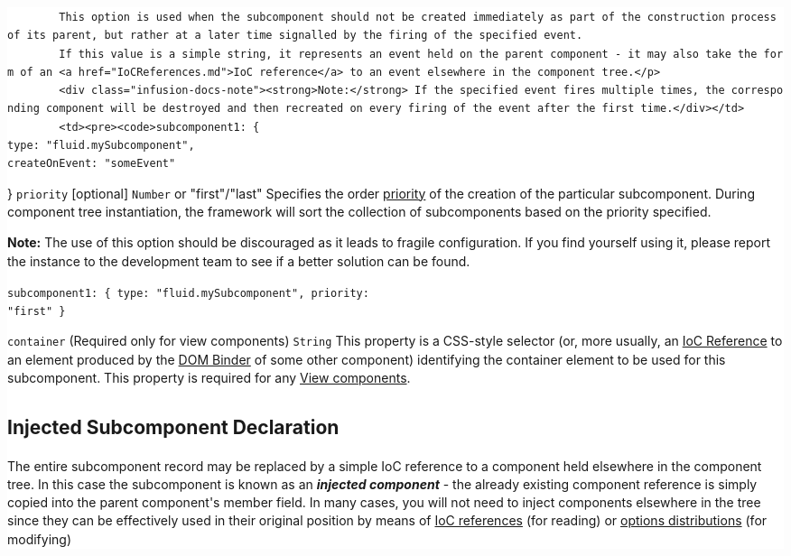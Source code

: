             This option is used when the subcomponent should not be created immediately as part of the construction process of its parent, but rather at a later time signalled by the firing of the specified event.
            If this value is a simple string, it represents an event held on the parent component - it may also take the form of an <a href="IoCReferences.md">IoC reference</a> to an event elsewhere in the component tree.</p>
            <div class="infusion-docs-note"><strong>Note:</strong> If the specified event fires multiple times, the corresponding component will be destroyed and then recreated on every firing of the event after the first time.</div></td>
            <td><pre><code>subcomponent1: {
    type: "fluid.mySubcomponent",
    createOnEvent: "someEvent"
}</code></pre></td>
        </tr>
        <tr>
            <td><code>priority</code> [optional]</td>
            <td><code>Number</code> or "first"/"last"</td>
            <td>Specifies the order <a href="Priorities.md">priority</a> of the creation of the particular subcomponent. During component tree instantiation, the framework will sort the collection of subcomponents based on the priority specified.
                <div class="infusion-docs-note"><strong>Note:</strong> The use of this option should be discouraged as it leads to fragile configuration. If you find yourself using it, please report the instance to the development team to see if a better solution can be found.</div></td>
            <td><pre><code>subcomponent1: {
    type: "fluid.mySubcomponent",
    priority: "first"
}</code></pre></td>
        </tr>
        <tr>
            <td><code>container</code> (Required only for view components)</td>
            <td><code>String</code></td>
            <td>This property is a CSS-style selector (or, more usually, an <a href="IoCReferences.md">IoC Reference</a> to an element produced by the <a href="DOMBinderAPI.md">DOM Binder</a> of some other component</a>)
            identifying the container element to be used for this subcomponent. This property is required for any <a href="tutorial-gettingStartedWithInfusion/ViewComponents.md">View components</a>.</td>
            <td></td>
        </tr>
    </tbody>
</table>

## Injected Subcomponent Declaration ##

The entire subcomponent record may be replaced by a simple IoC reference to a component held elsewhere in the component tree.
In this case the subcomponent is known as an _**injected component**_ - the already existing component reference is simply copied into the parent component's member field.
In many cases, you will not need to inject components elsewhere in the tree since they can be effectively used in
their original position by means of [IoC references](IoCReferences.md) (for reading) or [options distributions](IoCSS.md) (for modifying)

